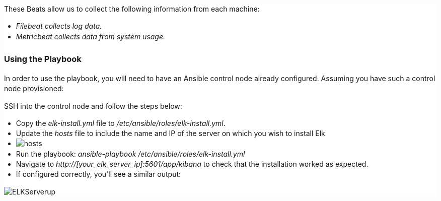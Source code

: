 These Beats allow us to collect the following information from each machine:
- *Filebeat collects log data.*
- *Metricbeat collects data from system usage.*

### Using the Playbook
In order to use the playbook, you will need to have an Ansible control node already configured. Assuming you have such a control node provisioned:

SSH into the control node and follow the steps below:
- Copy the *elk-install.yml* file to */etc/ansible/roles/elk-install.yml*.
- Update the *hosts* file to include the name and IP of the server on which you wish to install Elk
- <img width="380" alt="hosts" src="https://user-images.githubusercontent.com/81398383/139732146-349c925a-f4cf-4825-ad78-3be87dbc42f8.png">
- Run the playbook: *ansible-playbook /etc/ansible/roles/elk-install.yml*
- Navigate to *http://[your_elk_server_ip]:5601/app/kibana* to check that the installation worked as expected.
- If configured correctly, you'll see a similar output:
<img width="1130" alt="ELKServerup" src="https://user-images.githubusercontent.com/81398383/139742622-5dc575c5-c0b1-4b1e-a1c4-7e977bcdcccd.png">
